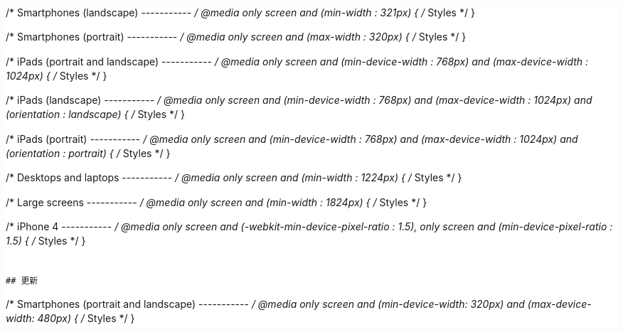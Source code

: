 /* Smartphones (landscape) ----------- */
@media only screen 
and (min-width : 321px) {
/* Styles */
}

/* Smartphones (portrait) ----------- */
@media only screen 
and (max-width : 320px) {
/* Styles */
}

/* iPads (portrait and landscape) ----------- */
@media only screen 
and (min-device-width : 768px) 
and (max-device-width : 1024px) {
/* Styles */
}

/* iPads (landscape) ----------- */
@media only screen 
and (min-device-width : 768px) 
and (max-device-width : 1024px) 
and (orientation : landscape) {
/* Styles */
}

/* iPads (portrait) ----------- */
@media only screen 
and (min-device-width : 768px) 
and (max-device-width : 1024px) 
and (orientation : portrait) {
/* Styles */
}

/* Desktops and laptops ----------- */
@media only screen 
and (min-width : 1224px) {
/* Styles */
}

/* Large screens ----------- */
@media only screen 
and (min-width : 1824px) {
/* Styles */
}

/* iPhone 4 ----------- */
@media
only screen and (-webkit-min-device-pixel-ratio : 1.5),
only screen and (min-device-pixel-ratio : 1.5) {
/* Styles */
} 
```

## 更新

```
/* Smartphones (portrait and landscape) ----------- */
@media only screen and (min-device-width: 320px) and (max-device-width: 480px) {
  /* Styles */
}
